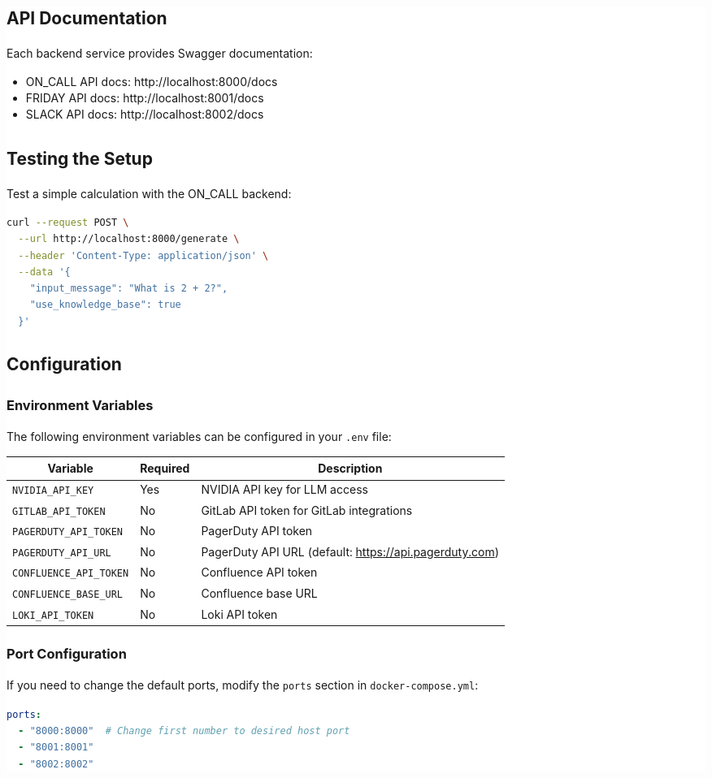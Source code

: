 ## API Documentation

Each backend service provides Swagger documentation:

- ON_CALL API docs: http://localhost:8000/docs
- FRIDAY API docs: http://localhost:8001/docs
- SLACK API docs: http://localhost:8002/docs

## Testing the Setup

Test a simple calculation with the ON_CALL backend:

```bash
curl --request POST \
  --url http://localhost:8000/generate \
  --header 'Content-Type: application/json' \
  --data '{
    "input_message": "What is 2 + 2?",
    "use_knowledge_base": true
  }'
```

## Configuration

### Environment Variables

The following environment variables can be configured in your `.env` file:

| Variable | Required | Description |
|----------|----------|-------------|
| `NVIDIA_API_KEY` | Yes | NVIDIA API key for LLM access |
| `GITLAB_API_TOKEN` | No | GitLab API token for GitLab integrations |
| `PAGERDUTY_API_TOKEN` | No | PagerDuty API token |
| `PAGERDUTY_API_URL` | No | PagerDuty API URL (default: https://api.pagerduty.com) |
| `CONFLUENCE_API_TOKEN` | No | Confluence API token |
| `CONFLUENCE_BASE_URL` | No | Confluence base URL |
| `LOKI_API_TOKEN` | No | Loki API token |

### Port Configuration

If you need to change the default ports, modify the `ports` section in `docker-compose.yml`:

```yaml
ports:
  - "8000:8000"  # Change first number to desired host port
  - "8001:8001"
  - "8002:8002"
```
